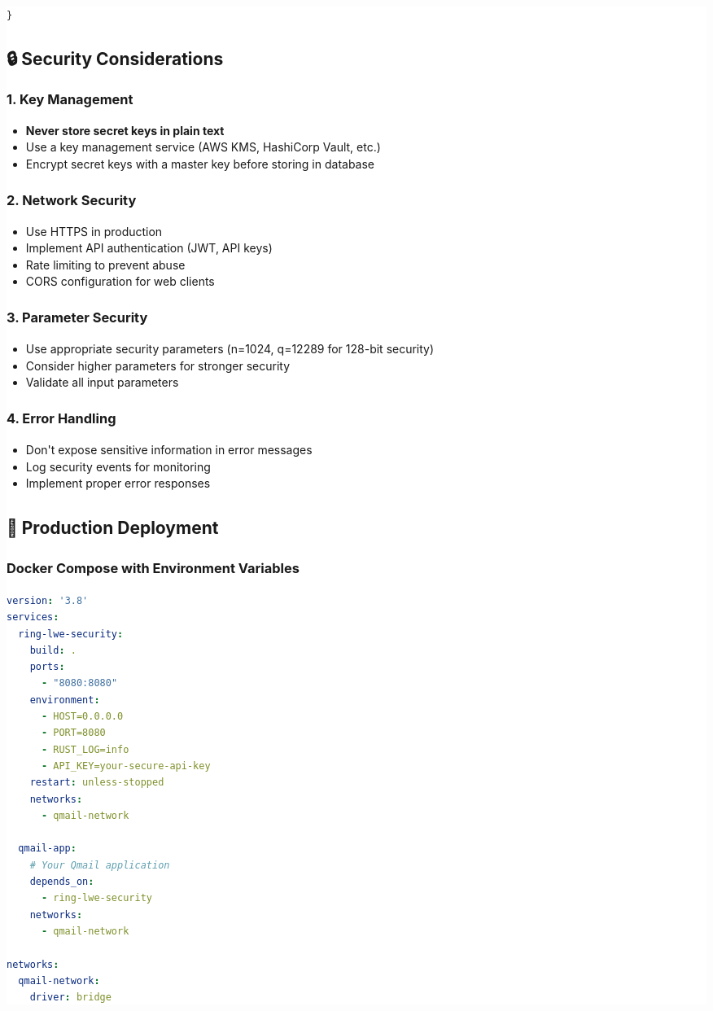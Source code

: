 ```javascript
}
```

## 🔒 Security Considerations

### 1. Key Management
- **Never store secret keys in plain text**
- Use a key management service (AWS KMS, HashiCorp Vault, etc.)
- Encrypt secret keys with a master key before storing in database

### 2. Network Security
- Use HTTPS in production
- Implement API authentication (JWT, API keys)
- Rate limiting to prevent abuse
- CORS configuration for web clients

### 3. Parameter Security
- Use appropriate security parameters (n=1024, q=12289 for 128-bit security)
- Consider higher parameters for stronger security
- Validate all input parameters

### 4. Error Handling
- Don't expose sensitive information in error messages
- Log security events for monitoring
- Implement proper error responses

## 🐳 Production Deployment

### Docker Compose with Environment Variables

```yaml
version: '3.8'
services:
  ring-lwe-security:
    build: .
    ports:
      - "8080:8080"
    environment:
      - HOST=0.0.0.0
      - PORT=8080
      - RUST_LOG=info
      - API_KEY=your-secure-api-key
    restart: unless-stopped
    networks:
      - qmail-network

  qmail-app:
    # Your Qmail application
    depends_on:
      - ring-lwe-security
    networks:
      - qmail-network

networks:
  qmail-network:
    driver: bridge
```
